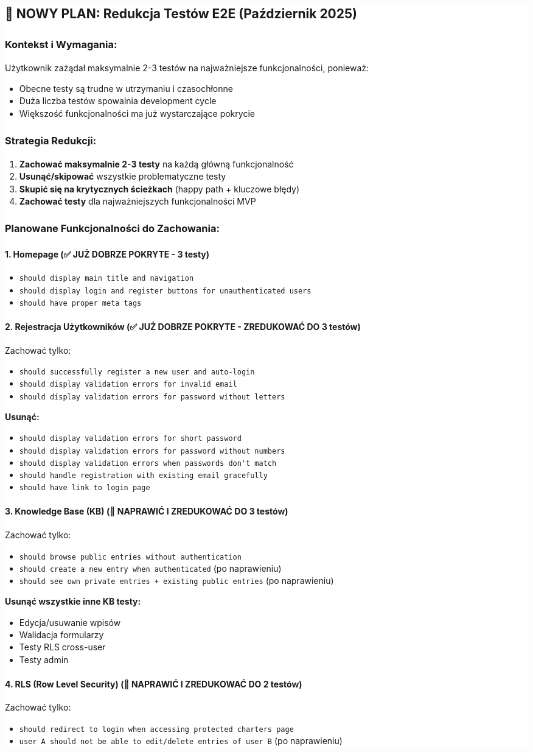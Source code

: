 
## 🎯 **NOWY PLAN: Redukcja Testów E2E (Październik 2025)**

### **Kontekst i Wymagania:**
Użytkownik zażądał maksymalnie 2-3 testów na najważniejsze funkcjonalności, ponieważ:
- Obecne testy są trudne w utrzymaniu i czasochłonne
- Duża liczba testów spowalnia development cycle
- Większość funkcjonalności ma już wystarczające pokrycie

### **Strategia Redukcji:**
1. **Zachować maksymalnie 2-3 testy** na każdą główną funkcjonalność
2. **Usunąć/skipować** wszystkie problematyczne testy
3. **Skupić się na krytycznych ścieżkach** (happy path + kluczowe błędy)
4. **Zachować testy** dla najważniejszych funkcjonalności MVP

### **Planowane Funkcjonalności do Zachowania:**

#### **1. Homepage** (✅ JUŻ DOBRZE POKRYTE - 3 testy)
- `should display main title and navigation`
- `should display login and register buttons for unauthenticated users`
- `should have proper meta tags`

#### **2. Rejestracja Użytkowników** (✅ JUŻ DOBRZE POKRYTE - ZREDUKOWAĆ DO 3 testów)
Zachować tylko:
- `should successfully register a new user and auto-login`
- `should display validation errors for invalid email`
- `should display validation errors for password without letters`

**Usunąć:**
- `should display validation errors for short password`
- `should display validation errors for password without numbers`
- `should display validation errors when passwords don't match`
- `should handle registration with existing email gracefully`
- `should have link to login page`

#### **3. Knowledge Base (KB)** (🔧 NAPRAWIĆ I ZREDUKOWAĆ DO 3 testów)
Zachować tylko:
- `should browse public entries without authentication`
- `should create a new entry when authenticated` (po naprawieniu)
- `should see own private entries + existing public entries` (po naprawieniu)

**Usunąć wszystkie inne KB testy:**
- Edycja/usuwanie wpisów
- Walidacja formularzy
- Testy RLS cross-user
- Testy admin

#### **4. RLS (Row Level Security)** (🔧 NAPRAWIĆ I ZREDUKOWAĆ DO 2 testów)
Zachować tylko:
- `should redirect to login when accessing protected charters page`
- `user A should not be able to edit/delete entries of user B` (po naprawieniu)
